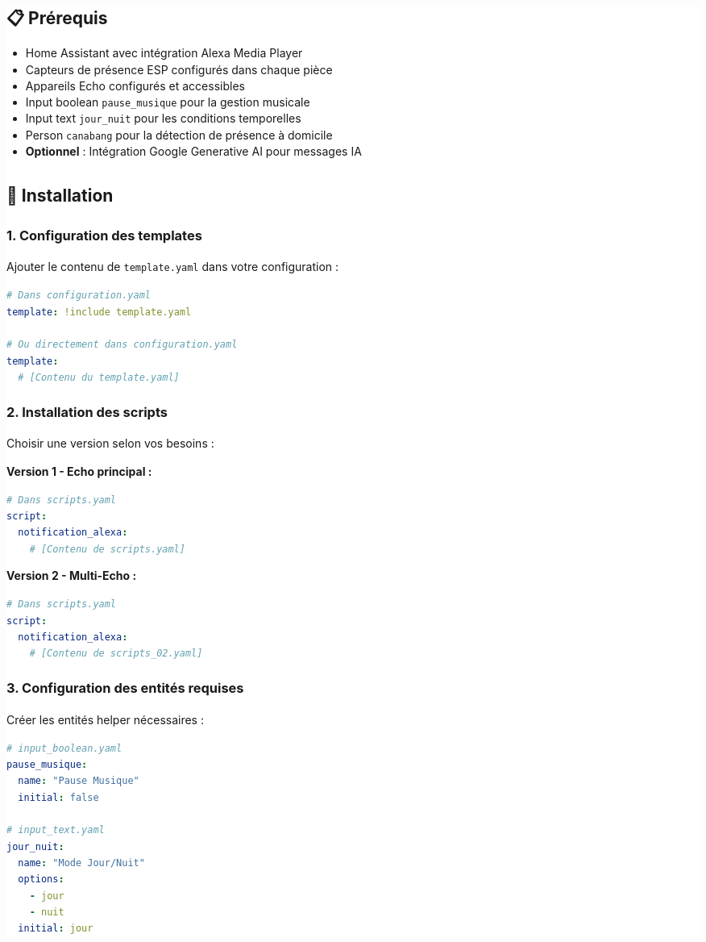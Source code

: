 ## 📋 Prérequis

- Home Assistant avec intégration Alexa Media Player
- Capteurs de présence ESP configurés dans chaque pièce
- Appareils Echo configurés et accessibles
- Input boolean `pause_musique` pour la gestion musicale
- Input text `jour_nuit` pour les conditions temporelles
- Person `canabang` pour la détection de présence à domicile
- **Optionnel** : Intégration Google Generative AI pour messages IA

## 🚀 Installation

### 1. Configuration des templates

Ajouter le contenu de `template.yaml` dans votre configuration :

```yaml
# Dans configuration.yaml
template: !include template.yaml

# Ou directement dans configuration.yaml
template:
  # [Contenu du template.yaml]
```

### 2. Installation des scripts

Choisir une version selon vos besoins :

**Version 1 - Echo principal :**
```yaml
# Dans scripts.yaml
script:
  notification_alexa:
    # [Contenu de scripts.yaml]
```

**Version 2 - Multi-Echo :**
```yaml
# Dans scripts.yaml
script:
  notification_alexa:
    # [Contenu de scripts_02.yaml]
```

### 3. Configuration des entités requises

Créer les entités helper nécessaires :

```yaml
# input_boolean.yaml
pause_musique:
  name: "Pause Musique"
  initial: false

# input_text.yaml
jour_nuit:
  name: "Mode Jour/Nuit"
  options:
    - jour
    - nuit
  initial: jour
```
